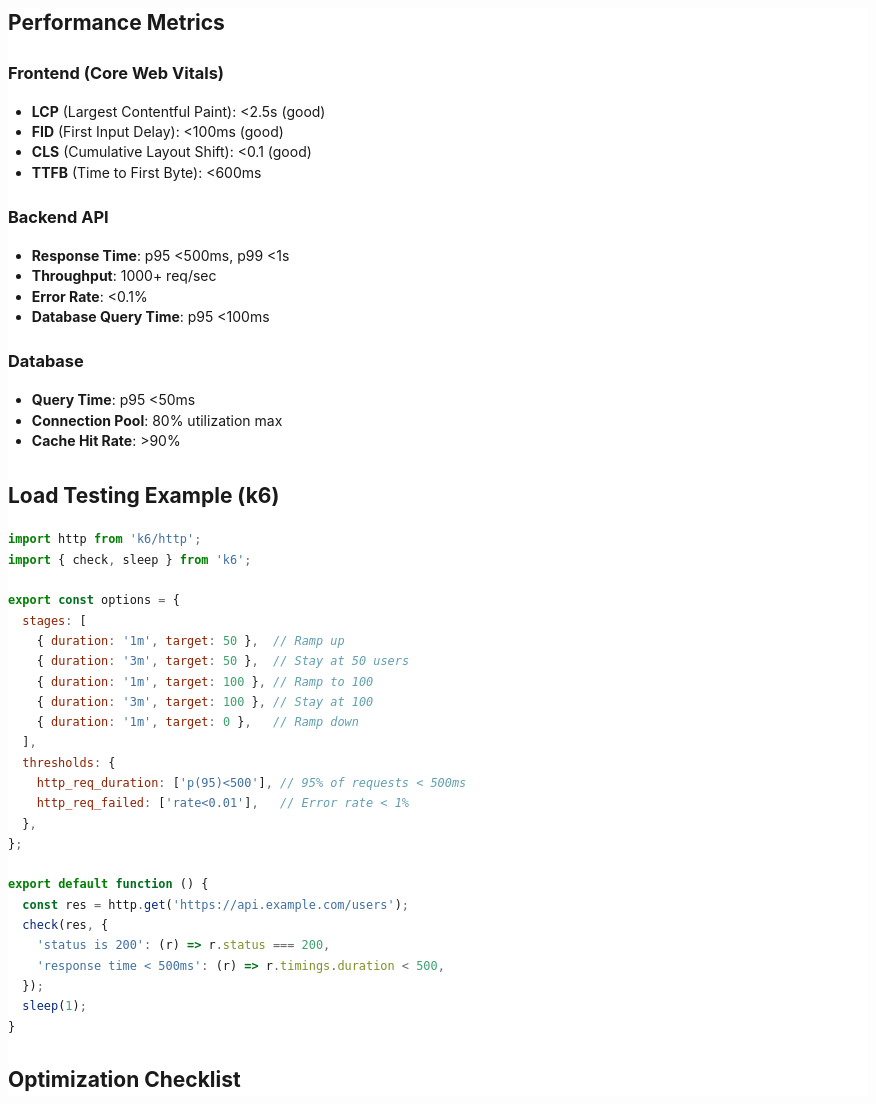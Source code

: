 ## Performance Metrics

### Frontend (Core Web Vitals)
- **LCP** (Largest Contentful Paint): <2.5s (good)
- **FID** (First Input Delay): <100ms (good)
- **CLS** (Cumulative Layout Shift): <0.1 (good)
- **TTFB** (Time to First Byte): <600ms

### Backend API
- **Response Time**: p95 <500ms, p99 <1s
- **Throughput**: 1000+ req/sec
- **Error Rate**: <0.1%
- **Database Query Time**: p95 <100ms

### Database
- **Query Time**: p95 <50ms
- **Connection Pool**: 80% utilization max
- **Cache Hit Rate**: >90%

## Load Testing Example (k6)
```javascript
import http from 'k6/http';
import { check, sleep } from 'k6';

export const options = {
  stages: [
    { duration: '1m', target: 50 },  // Ramp up
    { duration: '3m', target: 50 },  // Stay at 50 users
    { duration: '1m', target: 100 }, // Ramp to 100
    { duration: '3m', target: 100 }, // Stay at 100
    { duration: '1m', target: 0 },   // Ramp down
  ],
  thresholds: {
    http_req_duration: ['p(95)<500'], // 95% of requests < 500ms
    http_req_failed: ['rate<0.01'],   // Error rate < 1%
  },
};

export default function () {
  const res = http.get('https://api.example.com/users');
  check(res, {
    'status is 200': (r) => r.status === 200,
    'response time < 500ms': (r) => r.timings.duration < 500,
  });
  sleep(1);
}
```

## Optimization Checklist
